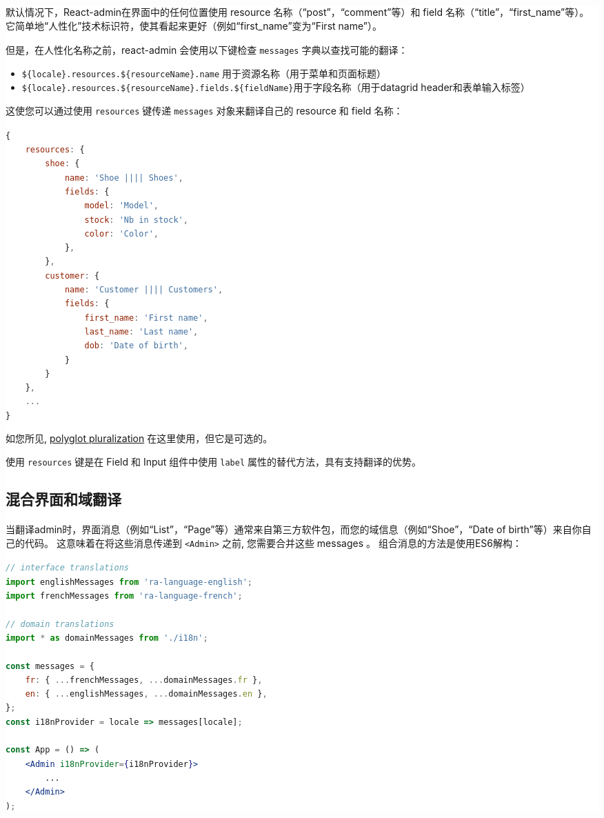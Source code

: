 默认情况下，React-admin在界面中的任何位置使用 resource 名称（“post”，“comment”等）和 field 名称（“title”，“first_name”等）。 它简单地“人性化”技术标识符，使其看起来更好（例如“first_name”变为“First name”）。

但是，在人性化名称之前，react-admin 会使用以下键检查 `messages` 字典以查找可能的翻译：

- `${locale}.resources.${resourceName}.name` 用于资源名称（用于菜单和页面标题）
- `${locale}.resources.${resourceName}.fields.${fieldName}`用于字段名称（用于datagrid header和表单输入标签）

这使您可以通过使用 `resources` 键传递 `messages` 对象来翻译自己的 resource 和 field 名称：

```jsx
{
    resources: {
        shoe: {
            name: 'Shoe |||| Shoes',
            fields: {
                model: 'Model',
                stock: 'Nb in stock',
                color: 'Color',
            },
        },
        customer: {
            name: 'Customer |||| Customers',
            fields: {
                first_name: 'First name',
                last_name: 'Last name',
                dob: 'Date of birth',
            }
        }
    },
    ...
}
```

如您所见, [polyglot pluralization](http://airbnb.io/polyglot.js/#pluralization) 在这里使用，但它是可选的。

使用 `resources` 键是在 Field 和 Input 组件中使用 `label` 属性的替代方法，具有支持翻译的优势。

## 混合界面和域翻译

当翻译admin时，界面消息（例如“List”，“Page”等）通常来自第三方软件包，而您的域信息（例如“Shoe”，“Date of birth”等）来自你自己的代码。 这意味着在将这些消息传递到 `<Admin>` 之前, 您需要合并这些 messages 。 组合消息的方法是使用ES6解构：

```jsx
// interface translations
import englishMessages from 'ra-language-english';
import frenchMessages from 'ra-language-french';

// domain translations
import * as domainMessages from './i18n';

const messages = {
    fr: { ...frenchMessages, ...domainMessages.fr },
    en: { ...englishMessages, ...domainMessages.en },
};
const i18nProvider = locale => messages[locale];

const App = () => (
    <Admin i18nProvider={i18nProvider}>
        ...
    </Admin>
);
```
